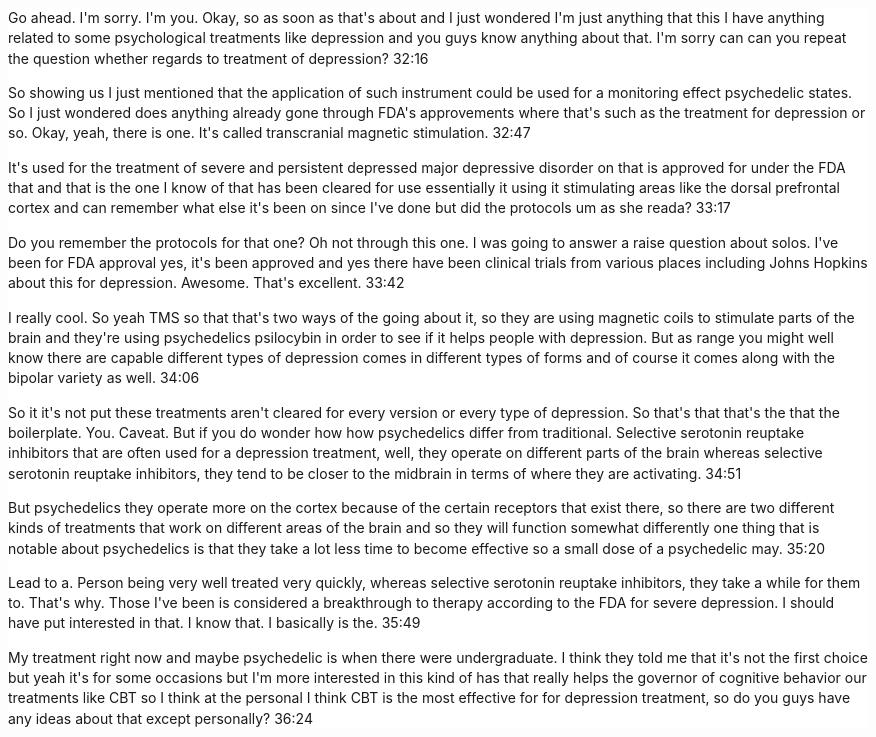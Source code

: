 Go ahead. I'm sorry. I'm you. Okay, so as soon as that's about and I just wondered I'm just anything that this I have anything related to some psychological treatments like depression and you guys know anything about that. I'm sorry can can you repeat the question whether regards to treatment of depression?
32:16

So showing us I just mentioned that the application of such instrument could be used for a monitoring effect psychedelic states. So I just wondered does anything already gone through FDA's approvements where that's such as the treatment for depression or so. Okay, yeah, there is one. It's called transcranial magnetic stimulation.
32:47

It's used for the treatment of severe and persistent depressed major depressive disorder on that is approved for under the FDA that and that is the one I know of that has been cleared for use essentially it using it stimulating areas like the dorsal prefrontal cortex and can remember what else it's been on since I've done but did the protocols um as she reada?
33:17

Do you remember the protocols for that one? Oh not through this one. I was going to answer a raise question about solos. I've been for FDA approval yes, it's been approved and yes there have been clinical trials from various places including Johns Hopkins about this for depression. Awesome. That's excellent.
33:42

I really cool. So yeah TMS so that that's two ways of the going about it, so they are using magnetic coils to stimulate parts of the brain and they're using psychedelics psilocybin in order to see if it helps people with depression. But as range you might well know there are capable different types of depression comes in different types of forms and of course it comes along with the bipolar variety as well.
34:06

So it it's not put these treatments aren't cleared for every version or every type of depression. So that's that that's the that the boilerplate. You. Caveat. But if you do wonder how how psychedelics differ from traditional. Selective serotonin reuptake inhibitors that are often used for a depression treatment, well, they operate on different parts of the brain whereas selective serotonin reuptake inhibitors, they tend to be closer to the midbrain in terms of where they are activating.
34:51

But psychedelics they operate more on the cortex because of the certain receptors that exist there, so there are two different kinds of treatments that work on different areas of the brain and so they will function somewhat differently one thing that is notable about psychedelics is that they take a lot less time to become effective so a small dose of a psychedelic may.
35:20

Lead to a. Person being very well treated very quickly, whereas selective serotonin reuptake inhibitors, they take a while for them to. That's why. Those I've been is considered a breakthrough to therapy according to the FDA for severe depression. I should have put interested in that. I know that. I basically is the.
35:49

My treatment right now and maybe psychedelic is when there were undergraduate. I think they told me that it's not the first choice but yeah it's for some occasions but I'm more interested in this kind of has that really helps the governor of cognitive behavior our treatments like CBT so I think at the personal I think CBT is the most effective for for depression treatment, so do you guys have any ideas about that except personally?
36:24
